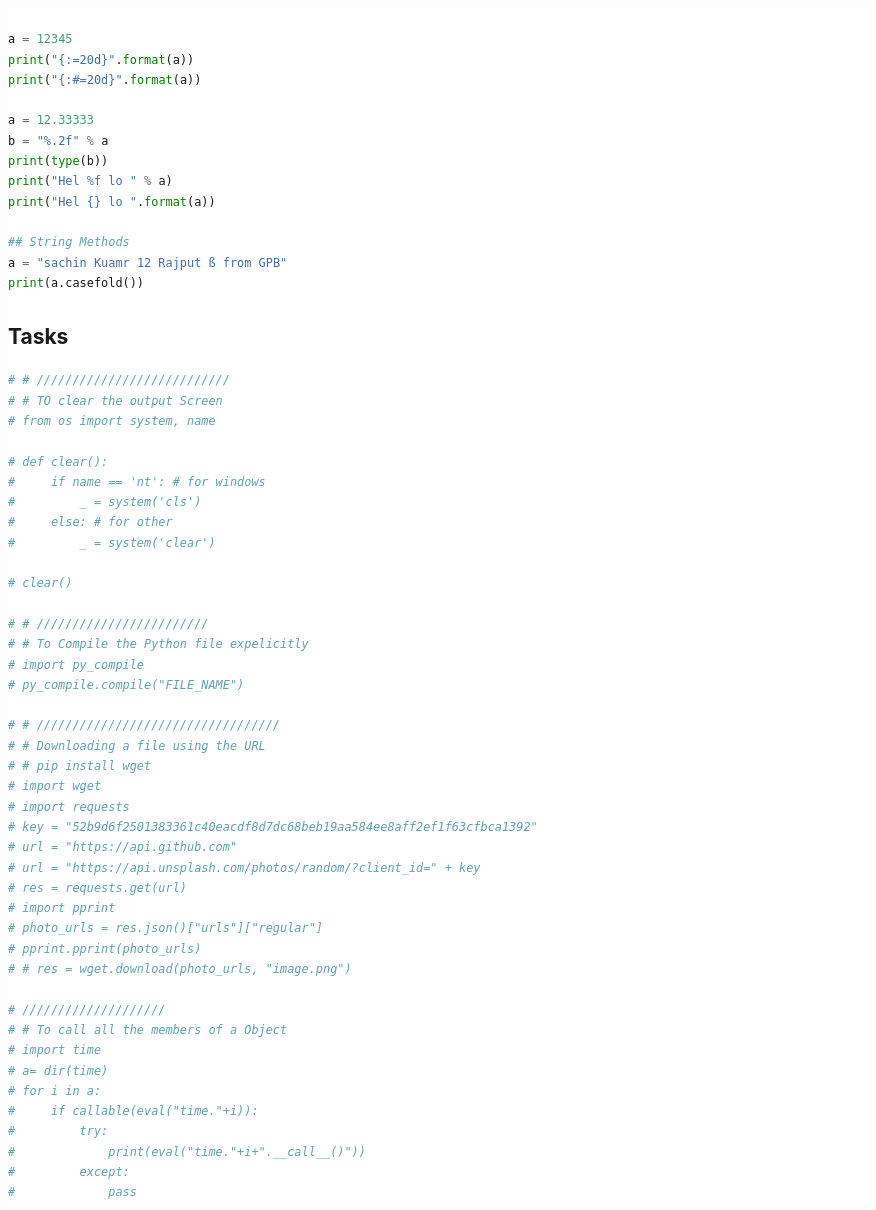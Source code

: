 ```py

a = 12345
print("{:=20d}".format(a))
print("{:#=20d}".format(a))

a = 12.33333
b = "%.2f" % a
print(type(b))
print("Hel %f lo " % a)
print("Hel {} lo ".format(a))

## String Methods
a = "sachin Kuamr 12 Rajput ß from GPB"
print(a.casefold())
```

## Tasks

```py
# # ///////////////////////////
# # TO clear the output Screen
# from os import system, name

# def clear():
#     if name == 'nt': # for windows
#         _ = system('cls')
#     else: # for other
#         _ = system('clear')

# clear()

# # ////////////////////////
# # To Compile the Python file expelicitly
# import py_compile
# py_compile.compile("FILE_NAME")

# # //////////////////////////////////
# # Downloading a file using the URL
# # pip install wget
# import wget
# import requests
# key = "52b9d6f2501383361c40eacdf8d7dc68beb19aa584ee8aff2ef1f63cfbca1392"
# url = "https://api.github.com"
# url = "https://api.unsplash.com/photos/random/?client_id=" + key
# res = requests.get(url)
# import pprint
# photo_urls = res.json()["urls"]["regular"]
# pprint.pprint(photo_urls)
# # res = wget.download(photo_urls, "image.png")

# ////////////////////
# # To call all the members of a Object
# import time
# a= dir(time)
# for i in a:
#     if callable(eval("time."+i)):
#         try:
#             print(eval("time."+i+".__call__()"))
#         except:
#             pass
```
